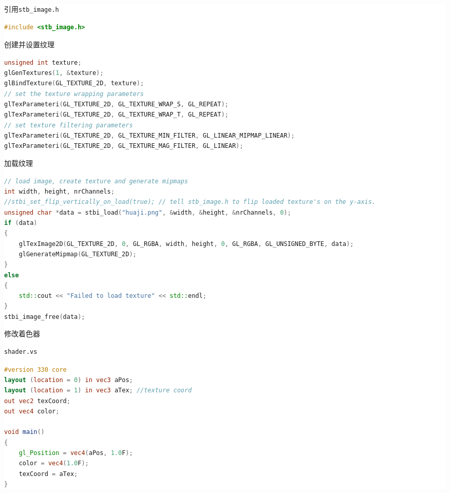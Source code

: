 引用`stb_image.h`

```cpp
#include <stb_image.h>
```

创建并设置纹理

```cpp
unsigned int texture;
glGenTextures(1, &texture);
glBindTexture(GL_TEXTURE_2D, texture);
// set the texture wrapping parameters
glTexParameteri(GL_TEXTURE_2D, GL_TEXTURE_WRAP_S, GL_REPEAT);
glTexParameteri(GL_TEXTURE_2D, GL_TEXTURE_WRAP_T, GL_REPEAT);
// set texture filtering parameters
glTexParameteri(GL_TEXTURE_2D, GL_TEXTURE_MIN_FILTER, GL_LINEAR_MIPMAP_LINEAR);
glTexParameteri(GL_TEXTURE_2D, GL_TEXTURE_MAG_FILTER, GL_LINEAR);
```

加载纹理

```cpp
// load image, create texture and generate mipmaps
int width, height, nrChannels;
//stbi_set_flip_vertically_on_load(true); // tell stb_image.h to flip loaded texture's on the y-axis.
unsigned char *data = stbi_load("huaji.png", &width, &height, &nrChannels, 0);
if (data)
{
	glTexImage2D(GL_TEXTURE_2D, 0, GL_RGBA, width, height, 0, GL_RGBA, GL_UNSIGNED_BYTE, data);
	glGenerateMipmap(GL_TEXTURE_2D);
}
else
{
	std::cout << "Failed to load texture" << std::endl;
}
stbi_image_free(data);
```

修改着色器

`shader.vs`

```glsl
#version 330 core
layout (location = 0) in vec3 aPos;
layout (location = 1) in vec3 aTex; //texture coord
out vec2 texCoord;
out vec4 color;

void main()
{
    gl_Position = vec4(aPos, 1.0F);
    color = vec4(1.0F);
    texCoord = aTex;
}
```
